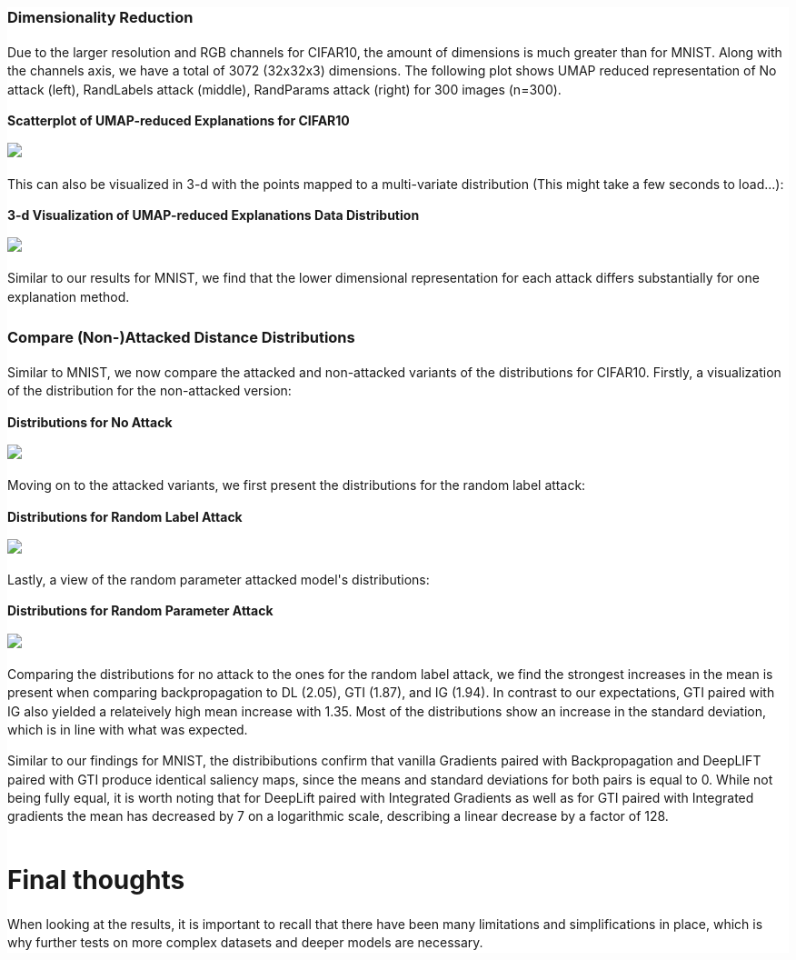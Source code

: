 
### Dimensionality Reduction
Due to the larger resolution and RGB channels for CIFAR10, the amount of dimensions is much greater than for MNIST. Along with the channels axis, we have a total of 3072 (32x32x3) dimensions. 
The following plot shows UMAP reduced representation of No attack (left), RandLabels attack (middle), RandParams attack (right) for 300 images (n=300). 

**Scatterplot of UMAP-reduced Explanations for CIFAR10**

<img src="docs/cifar_cnn_umap_allAttacks.png" width="800"/>

This can also be visualized in 3-d with the points mapped to a multi-variate distribution (This might take a few seconds to load...):

**3-d Visualization of UMAP-reduced Explanations Data Distribution**

<img src="docs/3dplot_cifar_cnn_umap_allAttacks.png" width="800"/>

Similar to our results for MNIST, we find that the lower dimensional representation for each attack differs substantially for one explanation method. 

### Compare (Non-)Attacked Distance Distributions
Similar to MNIST, we now compare the attacked and non-attacked variants of the distributions for CIFAR10.
Firstly, a visualization of the distribution for the non-attacked version:

**Distributions for No Attack**

<img src="docs/Dists_cifar_NoAttack.png" width="800"/>

Moving on to the attacked variants, we first present the distributions for the random label attack:

**Distributions for Random Label Attack**

<img src="docs/Dists_cifar_RandLabels.png" width="800"/>

Lastly, a view of the random parameter attacked model's distributions:

**Distributions for Random Parameter Attack**

<img src="docs/Dists_cifar_RandParams.png" width="800"/>

Comparing the distributions for no attack to the ones for the random label attack, we find the strongest increases in the mean is present when comparing backpropagation to DL (2.05), GTI (1.87), and IG (1.94). In contrast to our expectations, GTI paired with IG also yielded a relateively high mean increase with 1.35. Most of the distributions show an increase in the standard deviation, which is in line with what was expected.

Similar to our findings for MNIST, the distribibutions confirm that vanilla Gradients paired with Backpropagation and DeepLIFT paired with GTI produce identical saliency maps, since the means and standard deviations for both pairs is equal to 0. While not being fully equal, it is worth noting that for DeepLift paired with Integrated Gradients as well as for GTI paired with Integrated gradients the mean has decreased by 7 on a logarithmic scale, describing a linear decrease by a factor of 128.

# Final thoughts
When looking at the results, it is important to recall that there have been many limitations and simplifications in place, which is why further tests on more complex datasets and deeper models are necessary. 
